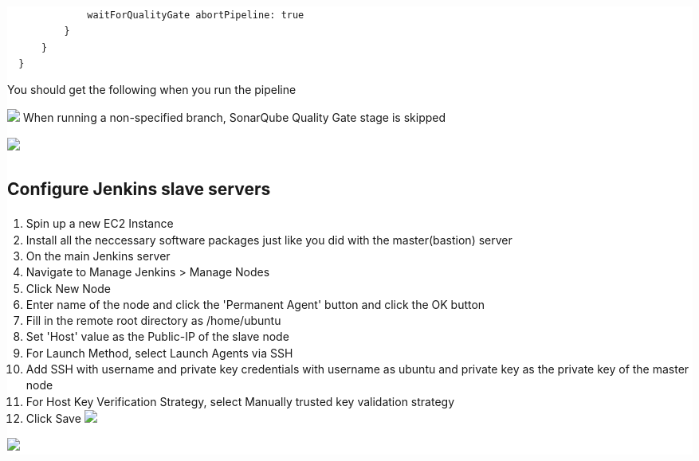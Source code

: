 ```
              waitForQualityGate abortPipeline: true
          }
      }
  }
```

You should get the following when you run the pipeline

![](https://user-images.githubusercontent.com/18899718/136976733-3c35e7b1-a3b5-4a0c-9f68-219a79c03e1b.png)
When running a non-specified branch, SonarQube Quality Gate stage is skipped

![](https://user-images.githubusercontent.com/18899718/136976936-683736d0-cd0a-4554-b6c3-a1d1ac77327a.png)


## Configure Jenkins slave servers

1. Spin up a new EC2 Instance
2. Install all the neccessary software packages just like you did with the master(bastion) server
3. On the main Jenkins server
4. Navigate to Manage Jenkins > Manage Nodes
5. Click New Node
6. Enter name of the node and click the 'Permanent Agent' button and click the OK button
7. Fill in the remote root directory as /home/ubuntu
8. Set 'Host' value as the Public-IP of the slave node
9. For Launch Method, select Launch Agents via SSH
10. Add SSH with username and private key credentials with username as ubuntu and private key as the private key of the master node
11. For Host Key Verification Strategy, select Manually trusted key validation strategy
12. Click Save 
![](https://user-images.githubusercontent.com/18899718/136978657-abd22c46-85ec-4d0a-b112-f6c3cc201d0d.png)

![](https://user-images.githubusercontent.com/18899718/136977446-248d0319-d5dd-4caf-8ca6-88adcd529bd1.png)



